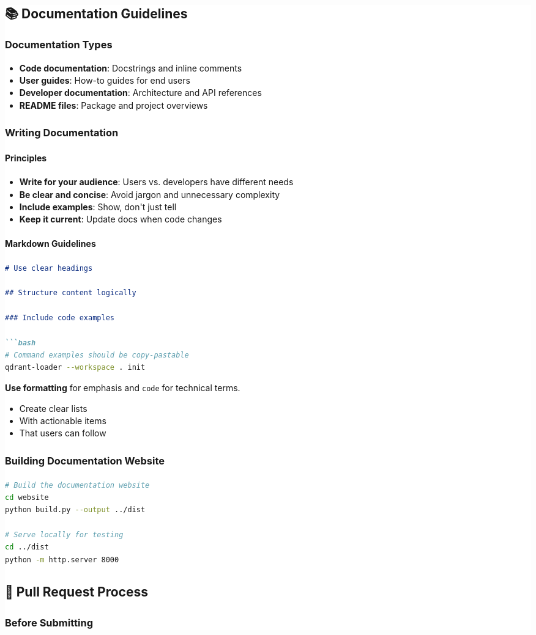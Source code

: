 ## 📚 Documentation Guidelines

### Documentation Types

- **Code documentation**: Docstrings and inline comments
- **User guides**: How-to guides for end users
- **Developer documentation**: Architecture and API references
- **README files**: Package and project overviews

### Writing Documentation

#### Principles

- **Write for your audience**: Users vs. developers have different needs
- **Be clear and concise**: Avoid jargon and unnecessary complexity
- **Include examples**: Show, don't just tell
- **Keep it current**: Update docs when code changes

#### Markdown Guidelines

```markdown
# Use clear headings

## Structure content logically

### Include code examples

```bash
# Command examples should be copy-pastable
qdrant-loader --workspace . init
```

**Use formatting** for emphasis and `code` for technical terms.

- Create clear lists
- With actionable items
- That users can follow

### Building Documentation Website

```bash
# Build the documentation website
cd website
python build.py --output ../dist

# Serve locally for testing
cd ../dist
python -m http.server 8000
```

## 🚀 Pull Request Process

### Before Submitting
